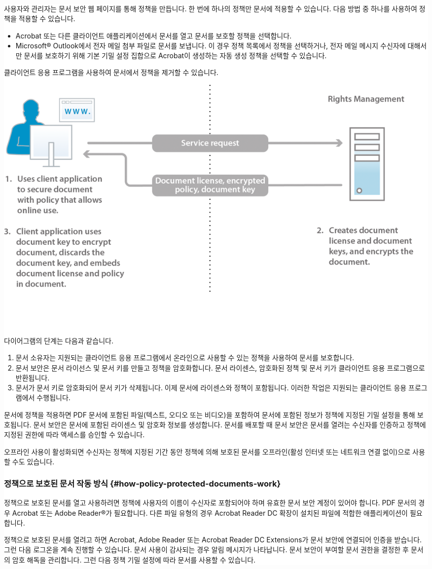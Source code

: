 사용자와 관리자는 문서 보안 웹 페이지를 통해 정책을 만듭니다. 한 번에 하나의 정책만 문서에 적용할 수 있습니다. 다음 방법 중 하나를 사용하여 정책을 적용할 수 있습니다.

* Acrobat 또는 다른 클라이언트 애플리케이션에서 문서를 열고 문서를 보호할 정책을 선택합니다.
* Microsoft® Outlook에서 전자 메일 첨부 파일로 문서를 보냅니다. 이 경우 정책 목록에서 정책을 선택하거나, 전자 메일 메시지 수신자에 대해서만 문서를 보호하기 위해 기본 기밀 설정 집합으로 Acrobat이 생성하는 자동 생성 정책을 선택할 수 있습니다.

클라이언트 응용 프로그램을 사용하여 문서에서 정책을 제거할 수 있습니다.

![rm_psonline_policy](assets/rm_psonline_policy.png)

다이어그램의 단계는 다음과 같습니다.

1. 문서 소유자는 지원되는 클라이언트 응용 프로그램에서 온라인으로 사용할 수 있는 정책을 사용하여 문서를 보호합니다.
1. 문서 보안은 문서 라이선스 및 문서 키를 만들고 정책을 암호화합니다. 문서 라이센스, 암호화된 정책 및 문서 키가 클라이언트 응용 프로그램으로 반환됩니다.
1. 문서가 문서 키로 암호화되어 문서 키가 삭제됩니다. 이제 문서에 라이센스와 정책이 포함됩니다. 이러한 작업은 지원되는 클라이언트 응용 프로그램에서 수행됩니다.

문서에 정책을 적용하면 PDF 문서에 포함된 파일(텍스트, 오디오 또는 비디오)을 포함하여 문서에 포함된 정보가 정책에 지정된 기밀 설정을 통해 보호됩니다. 문서 보안은 문서에 포함된 라이센스 및 암호화 정보를 생성합니다. 문서를 배포할 때 문서 보안은 문서를 열려는 수신자를 인증하고 정책에 지정된 권한에 따라 액세스를 승인할 수 있습니다.

오프라인 사용이 활성화되면 수신자는 정책에 지정된 기간 동안 정책에 의해 보호된 문서를 오프라인(활성 인터넷 또는 네트워크 연결 없이)으로 사용할 수도 있습니다.

### 정책으로 보호된 문서 작동 방식 {#how-policy-protected-documents-work}

정책으로 보호된 문서를 열고 사용하려면 정책에 사용자의 이름이 수신자로 포함되어야 하며 유효한 문서 보안 계정이 있어야 합니다. PDF 문서의 경우 Acrobat 또는 Adobe Reader®가 필요합니다. 다른 파일 유형의 경우 Acrobat Reader DC 확장이 설치된 파일에 적합한 애플리케이션이 필요합니다.

정책으로 보호된 문서를 열려고 하면 Acrobat, Adobe Reader 또는 Acrobat Reader DC Extensions가 문서 보안에 연결되어 인증을 받습니다. 그런 다음 로그온을 계속 진행할 수 있습니다. 문서 사용이 감사되는 경우 알림 메시지가 나타납니다. 문서 보안이 부여할 문서 권한을 결정한 후 문서의 암호 해독을 관리합니다. 그런 다음 정책 기밀 설정에 따라 문서를 사용할 수 있습니다.
